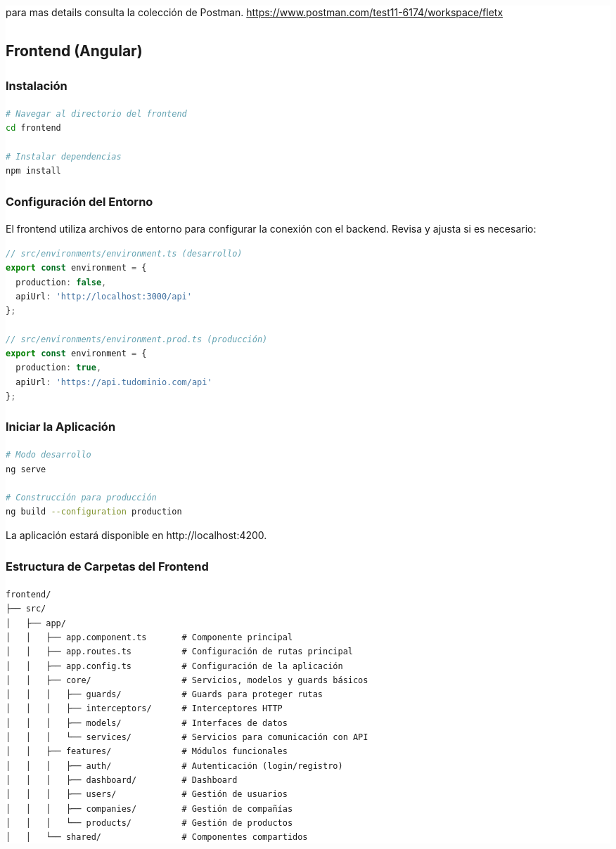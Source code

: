 para mas details consulta la colección de Postman.
https://www.postman.com/test11-6174/workspace/fletx
## Frontend (Angular)

### Instalación

```bash
# Navegar al directorio del frontend
cd frontend

# Instalar dependencias
npm install
```

### Configuración del Entorno

El frontend utiliza archivos de entorno para configurar la conexión con el backend. Revisa y ajusta si es necesario:

```typescript
// src/environments/environment.ts (desarrollo)
export const environment = {
  production: false,
  apiUrl: 'http://localhost:3000/api'
};

// src/environments/environment.prod.ts (producción)
export const environment = {
  production: true,
  apiUrl: 'https://api.tudominio.com/api'
};
```

### Iniciar la Aplicación

```bash
# Modo desarrollo
ng serve

# Construcción para producción
ng build --configuration production
```

La aplicación estará disponible en http://localhost:4200.

### Estructura de Carpetas del Frontend

```
frontend/
├── src/
│   ├── app/
│   │   ├── app.component.ts       # Componente principal
│   │   ├── app.routes.ts          # Configuración de rutas principal
│   │   ├── app.config.ts          # Configuración de la aplicación
│   │   ├── core/                  # Servicios, modelos y guards básicos
│   │   │   ├── guards/            # Guards para proteger rutas
│   │   │   ├── interceptors/      # Interceptores HTTP
│   │   │   ├── models/            # Interfaces de datos
│   │   │   └── services/          # Servicios para comunicación con API
│   │   ├── features/              # Módulos funcionales
│   │   │   ├── auth/              # Autenticación (login/registro)
│   │   │   ├── dashboard/         # Dashboard
│   │   │   ├── users/             # Gestión de usuarios
│   │   │   ├── companies/         # Gestión de compañías
│   │   │   └── products/          # Gestión de productos
│   │   └── shared/                # Componentes compartidos
```